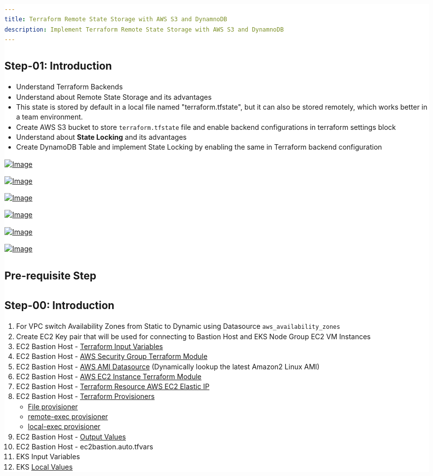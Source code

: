 ```yaml
---
title: Terraform Remote State Storage with AWS S3 and DynamnoDB
description: Implement Terraform Remote State Storage with AWS S3 and DynamnoDB
---
```


## Step-01: Introduction
- Understand Terraform Backends
- Understand about Remote State Storage and its advantages
- This state is stored by default in a local file named "terraform.tfstate", but it can also be stored remotely, which works better in a team environment.
- Create AWS S3 bucket to store `terraform.tfstate` file and enable backend configurations in terraform settings block
- Understand about **State Locking** and its advantages
- Create DynamoDB Table and  implement State Locking by enabling the same in Terraform backend configuration

[![Image](https://stacksimplify.com/course-images/terraform-remote-state-storage-1.png "Terraform on AWS EKS")](https://stacksimplify.com/course-images/terraform-remote-state-storage-1.png)

[![Image](https://stacksimplify.com/course-images/terraform-remote-state-storage-2.png "Terraform on AWS EKS")](https://stacksimplify.com/course-images/terraform-remote-state-storage-2.png)

[![Image](https://stacksimplify.com/course-images/terraform-remote-state-storage-3.png "Terraform on AWS EKS")](https://stacksimplify.com/course-images/terraform-remote-state-storage-3.png)

[![Image](https://stacksimplify.com/course-images/terraform-remote-state-storage-4.png "Terraform on AWS EKS")](https://stacksimplify.com/course-images/terraform-remote-state-storage-4.png)

[![Image](https://stacksimplify.com/course-images/terraform-remote-state-storage-5.png "Terraform on AWS EKS")](https://stacksimplify.com/course-images/terraform-remote-state-storage-5.png)

[![Image](https://stacksimplify.com/course-images/terraform-remote-state-storage-6.png "Terraform on AWS EKS")](https://stacksimplify.com/course-images/terraform-remote-state-storage-6.png)

## Pre-requisite Step

## Step-00: Introduction 
1. For VPC switch Availability Zones from Static to Dynamic using Datasource `aws_availability_zones`
2. Create EC2 Key pair that will be used for connecting to Bastion Host and EKS Node Group EC2 VM Instances
3. EC2 Bastion Host - [Terraform Input Variables](https://www.terraform.io/docs/language/values/variables.html)
4. EC2 Bastion Host - [AWS Security Group Terraform Module](https://registry.terraform.io/modules/terraform-aws-modules/security-group/aws/latest)
5. EC2 Bastion Host - [AWS AMI Datasource](https://registry.terraform.io/providers/hashicorp/aws/latest/docs/data-sources/ami) (Dynamically lookup the latest Amazon2 Linux AMI)
6. EC2 Bastion Host - [AWS EC2 Instance Terraform Module](https://registry.terraform.io/modules/terraform-aws-modules/ec2-instance/aws/latest)
7. EC2 Bastion Host - [Terraform Resource AWS EC2 Elastic IP](https://registry.terraform.io/providers/hashicorp/aws/latest/docs/resources/eip)
8. EC2 Bastion Host - [Terraform Provisioners](https://www.terraform.io/docs/language/resources/provisioners/syntax.html)
   - [File provisioner](https://www.terraform.io/docs/language/resources/provisioners/file.html)
   - [remote-exec provisioner](https://www.terraform.io/docs/language/resources/provisioners/local-exec.html)
   - [local-exec provisioner](https://www.terraform.io/docs/language/resources/provisioners/remote-exec.html)
9. EC2 Bastion Host - [Output Values](https://www.terraform.io/docs/language/values/outputs.html)
10. EC2 Bastion Host - ec2bastion.auto.tfvars
11. EKS Input Variables 
12. EKS [Local Values](https://www.terraform.io/docs/language/values/locals.html)